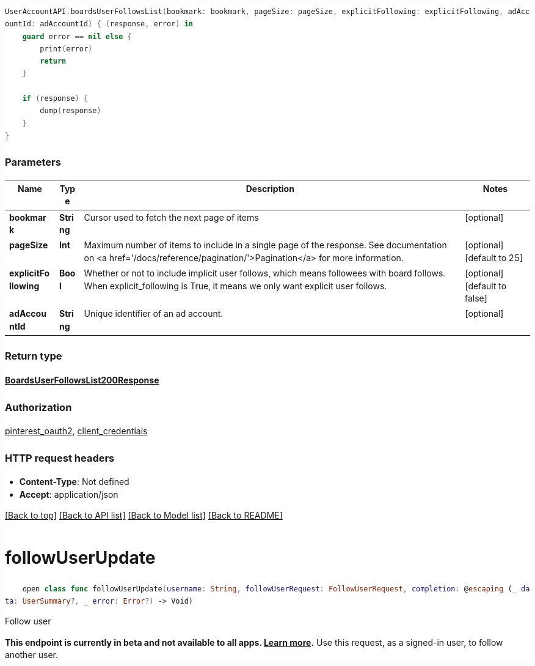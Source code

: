 ```swift
UserAccountAPI.boardsUserFollowsList(bookmark: bookmark, pageSize: pageSize, explicitFollowing: explicitFollowing, adAccountId: adAccountId) { (response, error) in
    guard error == nil else {
        print(error)
        return
    }

    if (response) {
        dump(response)
    }
}
```

### Parameters

Name | Type | Description  | Notes
------------- | ------------- | ------------- | -------------
 **bookmark** | **String** | Cursor used to fetch the next page of items | [optional] 
 **pageSize** | **Int** | Maximum number of items to include in a single page of the response. See documentation on &lt;a href&#x3D;&#39;/docs/reference/pagination/&#39;&gt;Pagination&lt;/a&gt; for more information. | [optional] [default to 25]
 **explicitFollowing** | **Bool** | Whether or not to include implicit user follows, which means followees with board follows. When explicit_following is True, it means we only want explicit user follows. | [optional] [default to false]
 **adAccountId** | **String** | Unique identifier of an ad account. | [optional] 

### Return type

[**BoardsUserFollowsList200Response**](BoardsUserFollowsList200Response.md)

### Authorization

[pinterest_oauth2](../README.md#pinterest_oauth2), [client_credentials](../README.md#client_credentials)

### HTTP request headers

 - **Content-Type**: Not defined
 - **Accept**: application/json

[[Back to top]](#) [[Back to API list]](../README.md#documentation-for-api-endpoints) [[Back to Model list]](../README.md#documentation-for-models) [[Back to README]](../README.md)

# **followUserUpdate**
```swift
    open class func followUserUpdate(username: String, followUserRequest: FollowUserRequest, completion: @escaping (_ data: UserSummary?, _ error: Error?) -> Void)
```

Follow user

<strong>This endpoint is currently in beta and not available to all apps. <a href='/docs/getting-started/beta-and-advanced-access/'>Learn more</a>.</strong>  Use this request, as a signed-in user, to follow another user.
